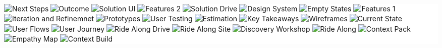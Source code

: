 
![Next Steps](https://user-images.githubusercontent.com/349454/193978579-2e2b3589-d9dd-42bc-890c-ac634299d37a.png)
![Outcome](https://user-images.githubusercontent.com/349454/193978581-3b8b8d9f-7686-40ef-b3ef-6204eec83af0.png)
![Solution UI](https://user-images.githubusercontent.com/349454/193978582-c61568df-eac5-404e-bc90-b301ea58aae7.png)
![Features 2](https://user-images.githubusercontent.com/349454/193978583-e5819f03-f046-4d75-bcea-13ec0984e819.png)
![Solution Drive](https://user-images.githubusercontent.com/349454/193978584-5b689175-691f-4a4a-bdcc-103fa77e212d.png)
![Design System](https://user-images.githubusercontent.com/349454/193978586-3db000b3-7ae5-4278-b849-26802cc2b4c2.png)
![Empty States](https://user-images.githubusercontent.com/349454/193978587-afc20498-e4a4-47e1-95ae-b5f4f00e8fd7.png)
![Features 1](https://user-images.githubusercontent.com/349454/193978588-27c69153-e0e6-45ba-804b-e299c877bcbf.png)
![Iteration and Refinemnet](https://user-images.githubusercontent.com/349454/193978589-06ca6da6-c400-415b-a959-26d8771bb533.png)
![Prototypes](https://user-images.githubusercontent.com/349454/193978590-670d8cd0-cd09-4b46-adac-4bcb5045e227.png)
![User Testing](https://user-images.githubusercontent.com/349454/193978591-7d7f5b7e-cb25-405a-9594-a25e789ab03d.png)
![Estimation](https://user-images.githubusercontent.com/349454/193978592-52dfa150-39f6-423a-b494-4a84c306f8d8.png)
![Key Takeaways](https://user-images.githubusercontent.com/349454/193978593-776273ae-a08c-41a0-9734-3c4e9c3312fc.png)
![Wireframes](https://user-images.githubusercontent.com/349454/193978594-7d8230ee-69cb-4c36-b199-ef64a0ea293b.png)
![Current State](https://user-images.githubusercontent.com/349454/193978595-33026b70-075c-4d44-b012-969b42510d5a.png)
![User Flows](https://user-images.githubusercontent.com/349454/193978597-189c32cb-cd4a-4195-a290-8a5a0f1389f1.png)
![User Journey](https://user-images.githubusercontent.com/349454/193978600-52525d98-dc6b-47b6-95aa-b445d6de96d5.png)
![Ride Along Drive](https://user-images.githubusercontent.com/349454/193978601-49bb4825-0ff1-4d3b-bcd9-75c118de4f88.png)
![Ride Along Site](https://user-images.githubusercontent.com/349454/193978603-57496eea-0202-4df7-a217-1a63a94110a1.png)
![Discovery Workshop](https://user-images.githubusercontent.com/349454/193978605-38b3e26b-15f0-4950-8c7d-0fb49e65c519.png)
![Ride Along](https://user-images.githubusercontent.com/349454/193978607-af132dc8-cbb9-4dce-ad18-88f811a93561.png)
![Context Pack](https://user-images.githubusercontent.com/349454/193978609-32a1ffb2-7605-493e-a6db-e647b1d8640b.png)
![Empathy Map](https://user-images.githubusercontent.com/349454/193978610-a694b2e8-0213-4e98-bfa5-26f561b2e555.png)
![Context Build](https://user-images.githubusercontent.com/349454/193978611-93c88eb4-e4c1-4b05-abc5-4a9179854b8d.png)


